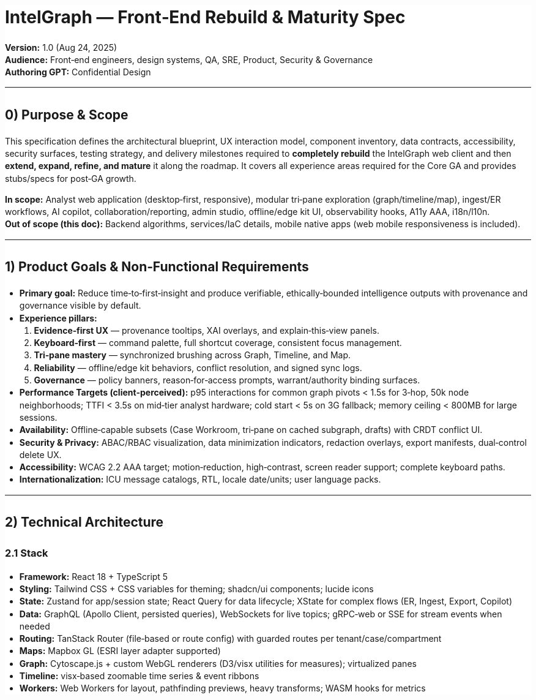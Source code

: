 # IntelGraph — Front‑End Rebuild & Maturity Spec
**Version:** 1.0 (Aug 24, 2025)  
**Audience:** Front‑end engineers, design systems, QA, SRE, Product, Security & Governance  
**Authoring GPT:** Confidential Design  

---

## 0) Purpose & Scope
This specification defines the architectural blueprint, UX interaction model, component inventory, data contracts, accessibility, security surfaces, testing strategy, and delivery milestones required to **completely rebuild** the IntelGraph web client and then **extend, expand, refine, and mature** it along the roadmap. It covers all experience areas required for the Core GA and provides stubs/specs for post‑GA growth.

**In scope:** Analyst web application (desktop‑first, responsive), modular tri‑pane exploration (graph/timeline/map), ingest/ER workflows, AI copilot, collaboration/reporting, admin studio, offline/edge kit UI, observability hooks, A11y AAA, i18n/l10n.  
**Out of scope (this doc):** Backend algorithms, services/IaC details, mobile native apps (web mobile responsiveness is included).

---

## 1) Product Goals & Non‑Functional Requirements
- **Primary goal:** Reduce time‑to‑first‑insight and produce verifiable, ethically‑bounded intelligence outputs with provenance and governance visible by default.
- **Experience pillars:**
  1. **Evidence‑first UX** — provenance tooltips, XAI overlays, and explain‑this‑view panels.
  2. **Keyboard‑first** — command palette, full shortcut coverage, consistent focus management.
  3. **Tri‑pane mastery** — synchronized brushing across Graph, Timeline, and Map.
  4. **Reliability** — offline/edge kit behaviors, conflict resolution, and signed sync logs.
  5. **Governance** — policy banners, reason‑for‑access prompts, warrant/authority binding surfaces.
- **Performance Targets (client‑perceived):** p95 interactions for common graph pivots < 1.5s for 3‑hop, 50k node neighborhoods; TTFI < 3.5s on mid‑tier analyst hardware; cold start < 5s on 3G fallback; memory ceiling < 800MB for large sessions.
- **Availability:** Offline‑capable subsets (Case Workroom, tri‑pane on cached subgraph, drafts) with CRDT conflict UI.
- **Security & Privacy:** ABAC/RBAC visualization, data minimization indicators, redaction overlays, export manifests, dual‑control delete UX.
- **Accessibility:** WCAG 2.2 AAA target; motion‑reduction, high‑contrast, screen reader support; complete keyboard paths.
- **Internationalization:** ICU message catalogs, RTL, locale date/units; user language packs.

---

## 2) Technical Architecture
### 2.1 Stack
- **Framework:** React 18 + TypeScript 5
- **Styling:** Tailwind CSS + CSS variables for theming; shadcn/ui components; lucide icons
- **State:** Zustand for app/session state; React Query for data lifecycle; XState for complex flows (ER, Ingest, Export, Copilot)
- **Data:** GraphQL (Apollo Client, persisted queries), WebSockets for live topics; gRPC‑web or SSE for stream events when needed
- **Routing:** TanStack Router (file‑based or route config) with guarded routes per tenant/case/compartment
- **Maps:** Mapbox GL (ESRI layer adapter supported)
- **Graph:** Cytoscape.js + custom WebGL renderers (D3/visx utilities for measures); virtualized panes
- **Timeline:** visx‑based zoomable time series & event ribbons
- **Workers:** Web Workers for layout, pathfinding previews, heavy transforms; WASM hooks for metrics